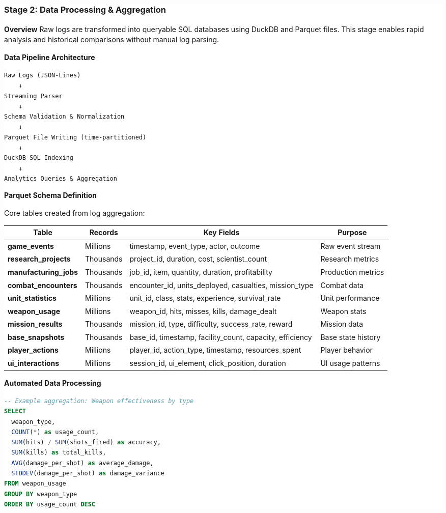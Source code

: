 ### Stage 2: Data Processing & Aggregation

**Overview**
Raw logs are transformed into queryable SQL databases using DuckDB and Parquet files. This stage enables rapid analysis and historical comparisons without manual log parsing.

**Data Pipeline Architecture**

```
Raw Logs (JSON-Lines)
    ↓
Streaming Parser
    ↓
Schema Validation & Normalization
    ↓
Parquet File Writing (time-partitioned)
    ↓
DuckDB SQL Indexing
    ↓
Analytics Queries & Aggregation
```

**Parquet Schema Definition**

Core tables created from log aggregation:

| Table | Records | Key Fields | Purpose |
|---|---|---|---|
| **game_events** | Millions | timestamp, event_type, actor, outcome | Raw event stream |
| **research_projects** | Thousands | project_id, duration, cost, scientist_count | Research metrics |
| **manufacturing_jobs** | Thousands | job_id, item, quantity, duration, profitability | Production metrics |
| **combat_encounters** | Thousands | encounter_id, units_deployed, casualties, mission_type | Combat data |
| **unit_statistics** | Millions | unit_id, class, stats, experience, survival_rate | Unit performance |
| **weapon_usage** | Millions | weapon_id, hits, misses, kills, damage_dealt | Weapon stats |
| **mission_results** | Thousands | mission_id, type, difficulty, success_rate, reward | Mission data |
| **base_snapshots** | Thousands | base_id, timestamp, facility_count, capacity, efficiency | Base state history |
| **player_actions** | Millions | player_id, action_type, timestamp, resources_spent | Player behavior |
| **ui_interactions** | Millions | session_id, ui_element, click_position, duration | UI usage patterns |

**Automated Data Processing**
```sql
-- Example aggregation: Weapon effectiveness by type
SELECT 
  weapon_type,
  COUNT(*) as usage_count,
  SUM(hits) / SUM(shots_fired) as accuracy,
  SUM(kills) as total_kills,
  AVG(damage_per_shot) as average_damage,
  STDDEV(damage_per_shot) as damage_variance
FROM weapon_usage
GROUP BY weapon_type
ORDER BY usage_count DESC
```
